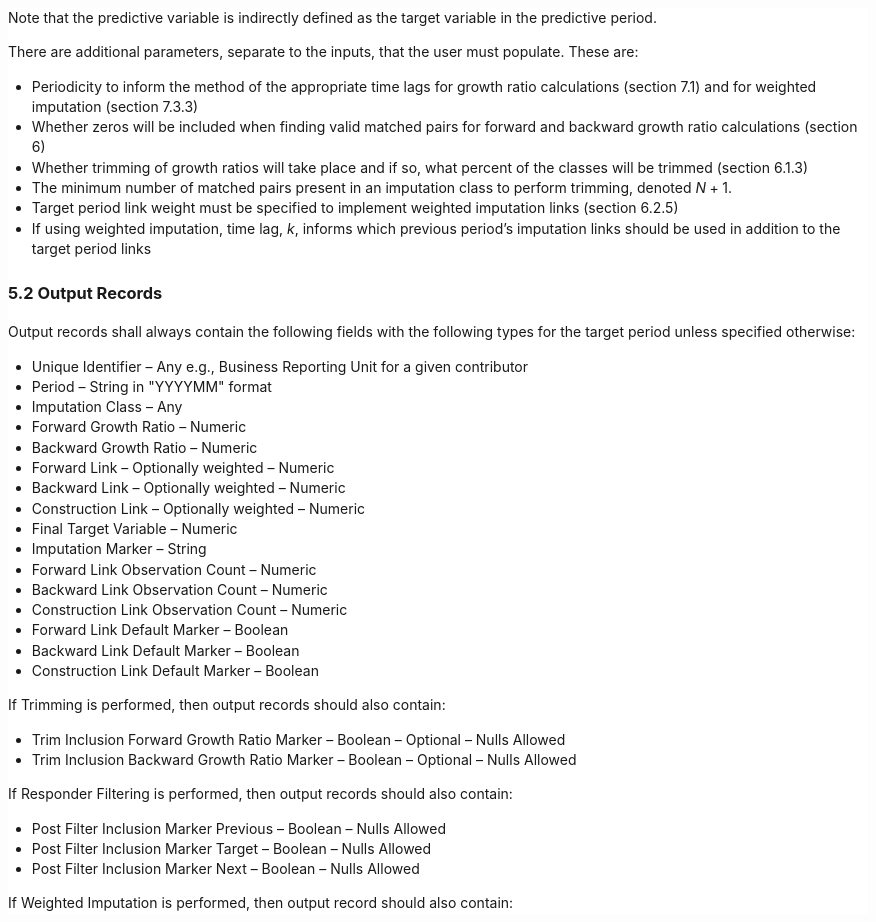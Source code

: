 Note that the predictive variable is indirectly defined as the
 target variable in the predictive period.

There are additional parameters, separate to the inputs, that the user must
 populate. These are:

* Periodicity to inform the method of the appropriate time lags for growth ratio
 calculations (section 7.1) and for weighted imputation (section 7.3.3)
* Whether zeros will be included when finding valid matched pairs for forward and
 backward growth ratio calculations (section 6)
* Whether trimming of growth ratios will take place and if so, what percent of
 the classes will be trimmed (section 6.1.3)
* The minimum number of matched pairs present in an imputation
 class to perform trimming, denoted $N+1$.
* Target period link weight must be specified to implement weighted imputation
 links (section 6.2.5)
* If using weighted imputation, time lag, *k*, informs which previous period’s
 imputation links should be used in addition to the target period links

### 5.2 Output Records

Output records shall always contain the following fields with the following types
 for the target period unless specified otherwise:

* Unique Identifier – Any e.g., Business Reporting Unit for a given contributor
* Period – String in "YYYYMM" format
* Imputation Class – Any
* Forward Growth Ratio – Numeric
* Backward Growth Ratio – Numeric
* Forward Link – Optionally weighted – Numeric
* Backward Link – Optionally weighted – Numeric
* Construction Link – Optionally weighted – Numeric
* Final Target Variable – Numeric
* Imputation Marker – String
* Forward Link Observation Count – Numeric
* Backward Link Observation Count – Numeric
* Construction Link Observation Count – Numeric
* Forward Link Default Marker – Boolean
* Backward Link Default Marker – Boolean
* Construction Link Default Marker – Boolean

If Trimming is performed, then output records should also contain:

* Trim Inclusion Forward Growth Ratio Marker
 – Boolean – Optional – Nulls Allowed
* Trim Inclusion Backward Growth Ratio Marker
 – Boolean – Optional – Nulls Allowed

If Responder Filtering is performed, then output records should also contain:

* Post Filter Inclusion Marker Previous – Boolean – Nulls Allowed
* Post Filter Inclusion Marker Target – Boolean – Nulls Allowed
* Post Filter Inclusion Marker Next – Boolean – Nulls Allowed

If Weighted Imputation is performed, then output record should also contain:
